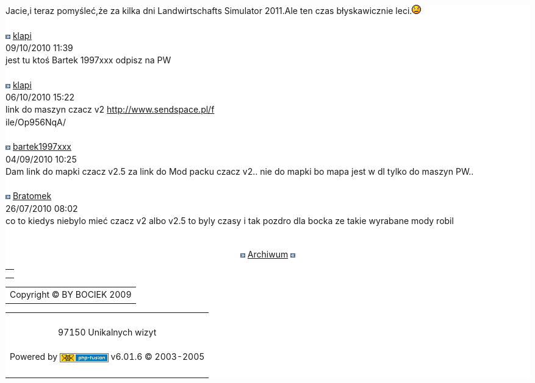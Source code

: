 <span class="shoutbox">Jacie,i teraz pomyśleć,że za kilka dni Landwirtschafts Simulator 2011.Ale ten czas błyskawicznie leci.<img src="./Strona poświęcona MOD Pack-owi Czacz v2_files/sad.gif" alt="smiley"></span><br>
<br>
<span class="shoutboxname"><img src="./Strona poświęcona MOD Pack-owi Czacz v2_files/bullet.gif" alt=""> <a href="http://www.czaczv2.tnb.pl/profile.php?lookup=1354" class="side">klapi</a>
</span><br>
<span class="shoutboxdate">09/10/2010 11:39</span><br>
<span class="shoutbox">jest tu ktoś Bartek  1997xxx odpisz na PW</span><br>
<br>
<span class="shoutboxname"><img src="./Strona poświęcona MOD Pack-owi Czacz v2_files/bullet.gif" alt=""> <a href="http://www.czaczv2.tnb.pl/profile.php?lookup=1354" class="side">klapi</a>
</span><br>
<span class="shoutboxdate">06/10/2010 15:22</span><br>
<span class="shoutbox">link do maszyn czacz v2  http://www.sendspace.pl/f<br>ile/Op956NqA/</span><br>
<br>
<span class="shoutboxname"><img src="./Strona poświęcona MOD Pack-owi Czacz v2_files/bullet.gif" alt=""> <a href="http://www.czaczv2.tnb.pl/profile.php?lookup=1396" class="side">bartek1997xxx</a>
</span><br>
<span class="shoutboxdate">04/09/2010 10:25</span><br>
<span class="shoutbox">Dam link do mapki czacz v2.5 za link do Mod packu czacz v2.. nie do mapki bo mapa jest w dl tylko do maszyn PW..</span><br>
<br>
<span class="shoutboxname"><img src="./Strona poświęcona MOD Pack-owi Czacz v2_files/bullet.gif" alt=""> <a href="http://www.czaczv2.tnb.pl/profile.php?lookup=1464" class="side">Bratomek</a>
</span><br>
<span class="shoutboxdate">26/07/2010 08:02</span><br>
<span class="shoutbox">co to kiedys niebylo mieć czacz v2 albo v2.5 to byly czasy i tak pozdro dla bocka ze takie wyrabane mody robil</span><br>
<br>
<center>
<img src="./Strona poświęcona MOD Pack-owi Czacz v2_files/bullet.gif" alt="">
<a href="http://www.czaczv2.tnb.pl/infusions/shoutbox_panel/shoutbox_archive.php" class="side">Archiwum</a>
<img src="./Strona poświęcona MOD Pack-owi Czacz v2_files/bulletb.gif" alt=""></center>
</td>
</tr>
</tbody></table>
<table width="100%" cellspacing="0" cellpadding="0">
<tbody><tr><td height="8"></td></tr>
</tbody></table>
</td>
</tr>
</tbody></table>
<table cellpadding="0" cellspacing="0" width="100%" class="border">
<tbody><tr>
<td class="header1"><center>Copyright &#169; BY BOCIEK 2009</center></td>
</tr>
</tbody></table>
<table cellpadding="0" cellspacing="0" width="100%">
<tbody><tr>
<td align="center" class="header2"><br>
97150 Unikalnych wizyt<br><br>
Powered by <a href="http://www.php-fusion.co.uk/" target="_blank"><img src="./Strona poświęcona MOD Pack-owi Czacz v2_files/fusion.gif" alt="PHP-Fusion" title="PHP-Fusion" border="0" style="vertical-align:middle;"></a> v6.01.6 &#169; 2003-2005<br><br>
</td>